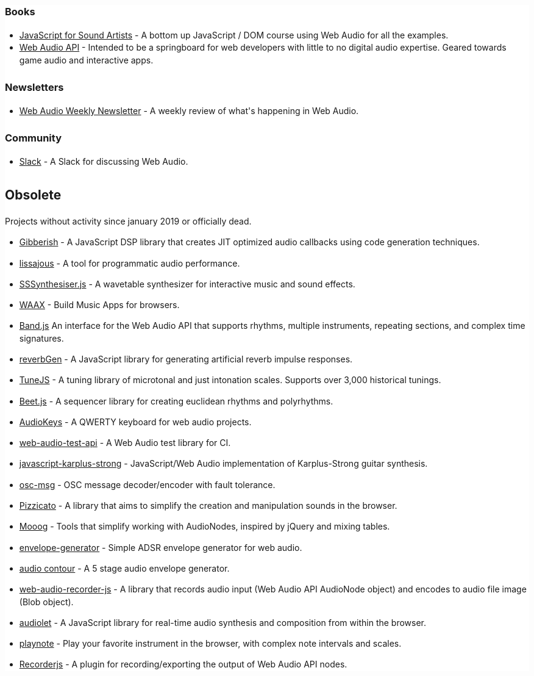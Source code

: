 ### Books

- [JavaScript for Sound Artists](https://www.crcpress.com/JavaScript-for-Sound-Artists-Learn-to-Code-with-the-Web-Audio-API/Turner-Leonard/p/book/9781138961531) - A bottom up JavaScript / DOM course using Web Audio for all the examples.
- [Web Audio API](https://webaudioapi.com/book/) - Intended to be a springboard for web developers with little to no digital audio expertise. Geared towards game audio and interactive apps.

### Newsletters

- [Web Audio Weekly Newsletter](https://www.webaudioweekly.com) - A weekly review of what's happening in Web Audio.

### Community

- [Slack](https://web-audio-slackin.herokuapp.com/) - A Slack for discussing Web Audio.

## Obsolete

Projects without activity since january 2019 or officially dead.

- [Gibberish](https://github.com/gibber-cc/gibberish) - A JavaScript DSP library that creates JIT optimized audio callbacks using code generation techniques.
- [lissajous](https://github.com/kylestetz/lissajous) - A tool for programmatic audio performance.
- [SSSynthesiser.js](https://github.com/surikov/SSSynthesiser.js) - A wavetable synthesizer for interactive music and sound effects.
- [WAAX](https://github.com/hoch/WAAX/) - Build Music Apps for browsers.

- [Band.js](https://github.com/meenie/band.js/) An interface for the Web Audio API that supports rhythms, multiple instruments, repeating sections, and complex time signatures.
- [reverbGen](https://github.com/adelespinasse/reverbGen) - A JavaScript library for generating artificial reverb impulse responses.
- [TuneJS](https://github.com/abbernie/tune) - A tuning library of microtonal and just intonation scales. Supports over 3,000 historical tunings.
- [Beet.js](https://github.com/zya/beet.js) - A sequencer library for creating euclidean rhythms and polyrhythms.
- [AudioKeys](https://github.com/kylestetz/AudioKeys) - A QWERTY keyboard for web audio projects.
- [web-audio-test-api](https://github.com/mohayonao/web-audio-test-api) - A Web Audio test library for CI.
- [javascript-karplus-strong](https://github.com/mrahtz/javascript-karplus-strong) - JavaScript/Web Audio implementation of Karplus-Strong guitar synthesis.
- [osc-msg](https://github.com/mohayonao/osc-msg) - OSC message decoder/encoder with fault tolerance.
- [Pizzicato](https://github.com/alemangui/pizzicato) - A library that aims to simplify the creation and manipulation sounds in the browser.
- [Mooog](https://github.com/mattlima/mooog) - Tools that simplify working with AudioNodes, inspired by jQuery and mixing tables.
- [envelope-generator](https://github.com/itsjoesullivan/envelope-generator) - Simple ADSR envelope generator for web audio.
- [audio contour](https://github.com/danigb/audio-contour) - A 5 stage audio envelope generator.
- [web-audio-recorder-js](https://github.com/higuma/web-audio-recorder-js) - A library that records audio input (Web Audio API AudioNode object) and encodes to audio file image (Blob object).
- [audiolet](https://github.com/oampo/Audiolet) - A JavaScript library for real-time audio synthesis and composition from within the browser.
- [playnote](https://github.com/createbits/playnote) - Play your favorite instrument in the browser, with complex note intervals and scales.
- [Recorderjs](https://github.com/mattdiamond/Recorderjs) - A plugin for recording/exporting the output of Web Audio API nodes.
